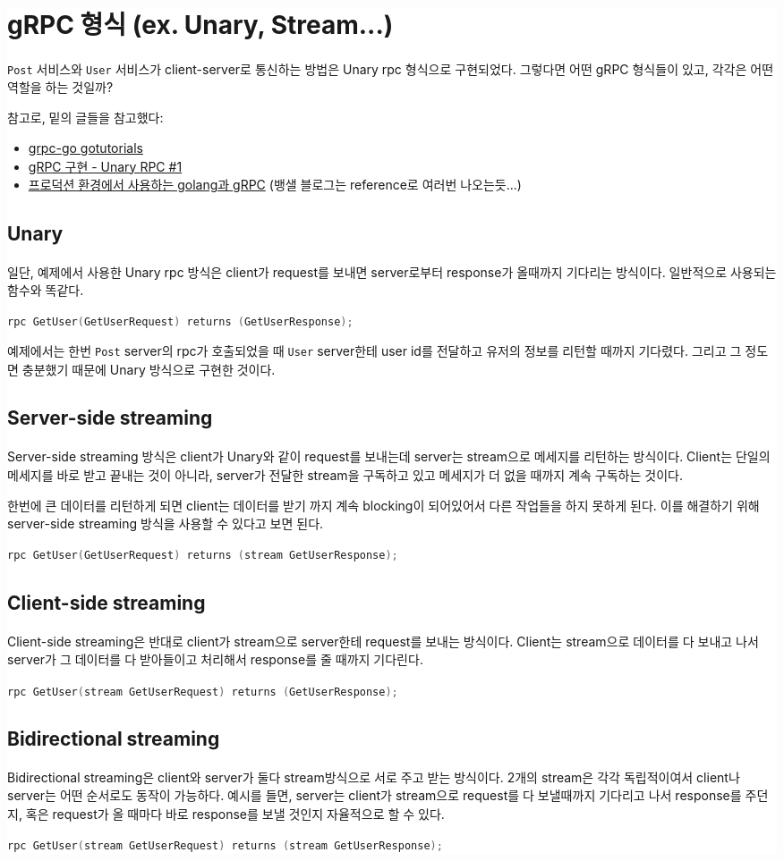 # gRPC 형식 (ex. Unary, Stream...)

`Post` 서비스와 `User` 서비스가 client-server로 통신하는 방법은 Unary rpc 형식으로 구현되었다. 그렇다면 어떤 gRPC 형식들이 있고, 각각은 어떤 역할을 하는 것일까?

참고로, 밑의 글들을 참고했다:

- [grpc-go gotutorials](https://github.com/grpc/grpc-go/blob/master/examples/gotutorial.md)
- [gRPC 구현 - Unary RPC #1](https://blog.breezymind.com/2019/11/19/grpc-%EA%B5%AC%ED%98%84-unary-rpc-1/)
- [프로덕션 환경에서 사용하는 golang과 gRPC](https://blog.banksalad.com/tech/production-ready-grpc-in-golang/) (뱅샐 블로그는 reference로 여러번 나오는듯...)

## Unary

일단, 예제에서 사용한 Unary rpc 방식은 client가 request를 보내면 server로부터 response가 올때까지 기다리는 방식이다. 일반적으로 사용되는 함수와 똑같다.

```go
rpc GetUser(GetUserRequest) returns (GetUserResponse);
```

예제에서는 한번 `Post` server의 rpc가 호출되었을 때 `User` server한테 user id를 전달하고 유저의 정보를 리턴할 때까지 기다렸다. 그리고 그 정도면 충분했기 때문에 Unary 방식으로 구현한 것이다.

## Server-side streaming

Server-side streaming 방식은 client가 Unary와 같이 request를 보내는데 server는 stream으로 메세지를 리턴하는 방식이다. Client는 단일의 메세지를 바로 받고 끝내는 것이 아니라, server가 전달한 stream을 구독하고 있고 메세지가 더 없을 때까지 계속 구독하는 것이다.  

한번에 큰 데이터를 리턴하게 되면 client는 데이터를 받기 까지 계속 blocking이 되어있어서 다른 작업들을 하지 못하게 된다. 이를 해결하기 위해 server-side streaming 방식을 사용할 수 있다고 보면 된다.

```go
rpc GetUser(GetUserRequest) returns (stream GetUserResponse);
```

## Client-side streaming

Client-side streaming은 반대로 client가 stream으로 server한테 request를 보내는 방식이다. Client는 stream으로 데이터를 다 보내고 나서 server가 그 데이터를 다 받아들이고 처리해서 response를 줄 때까지 기다린다. 

```go
rpc GetUser(stream GetUserRequest) returns (GetUserResponse);
```

## Bidirectional streaming

Bidirectional streaming은 client와 server가 둘다 stream방식으로 서로 주고 받는 방식이다. 2개의 stream은 각각 독립적이여서 client나 server는 어떤 순서로도 동작이 가능하다. 예시를 들면, server는 client가 stream으로 request를 다 보낼때까지 기다리고 나서 response를 주던지, 혹은 request가 올 때마다 바로 response를 보낼 것인지 자율적으로 할 수 있다. 

```go
rpc GetUser(stream GetUserRequest) returns (stream GetUserResponse);
```
